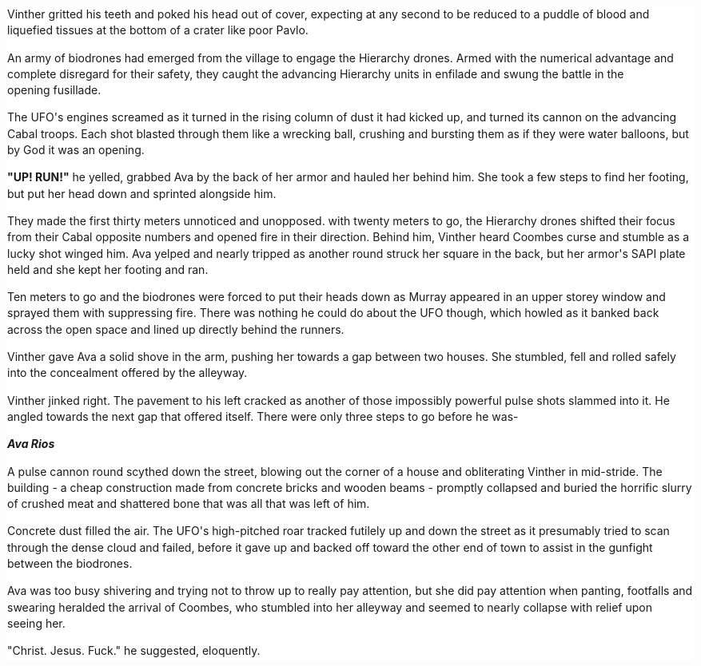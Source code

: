 Vinther gritted his teeth and poked his head out of cover, expecting at any
second to be reduced to a puddle of blood and liquefied tissues at the bottom
of a crater like poor Pavlo.

An army of biodrones had emerged from the village to engage the Hierarchy
drones. Armed with the numerical advantage and complete disregard for their
safety, they caught the advancing Hierarchy units in enfilade and swung the
battle in the opening fusillade.

The UFO's engines screamed as it turned in the rising column of dust it had
kicked up, and turned its cannon on the advancing Cabal troops. Each shot
blasted through them like a wrecking ball, crushing and bursting them as if
they were water balloons, but by God it was an opening.

**"UP! RUN!"** he yelled, grabbed Ava by the back of her armor and hauled her behind him. She took a few steps to find her footing, but put her head down and sprinted alongside him.

They made the first thirty meters unnoticed and unopposed. with twenty meters
to go, the Hierarchy drones shifted their focus from their Cabal opposite
numbers and opened fire in their direction. Behind him, Vinther heard Coombes
curse and stumble as a lucky shot winged him. Ava yelped and nearly tripped as
another round struck her square in the back, but her armor's SAPI plate held
and she kept her footing and ran.

Ten meters to go and the biodrones were forced to put their heads down as
Murray appeared in an upper storey window and sprayed them with suppressing
fire. There was nothing he could do about the UFO though, which howled as it
banked back across the open space and lined up directly behind the runners.

Vinther gave Ava a solid shove in the arm, pushing her towards a gap between
two houses. She stumbled, fell and rolled safely into the concealment offered
by the alleyway.

Vinther jinked right. The pavement to his left cracked as another of those
impossibly powerful pulse shots slammed into it. He angled towards the next
gap that offered itself. There were only three steps to go before he was-

**_Ava Rios_**

A pulse cannon round scythed down the street, blowing out the corner of a
house and obliterating Vinther in mid-stride. The building - a cheap
construction made from concrete bricks and wooden beams - promptly collapsed
and buried the horrific slurry of crushed meat and shattered bone that was all
that was left of him.

Concrete dust filled the air. The UFO's high-pitched roar tracked futilely up
and down the street as it presumably tried to scan through the dense cloud and
failed, before it gave up and backed off toward the other end of town to
assist in the gunfight between the biodrones.

Ava was too busy shivering and trying not to throw up to really pay attention,
but she did pay attention when panting, footfalls and swearing heralded the
arrival of Coombes, who stumbled into her alleyway and seemed to nearly
collapse with relief upon seeing her.

"Christ. Jesus. Fuck." he suggested, eloquently.
